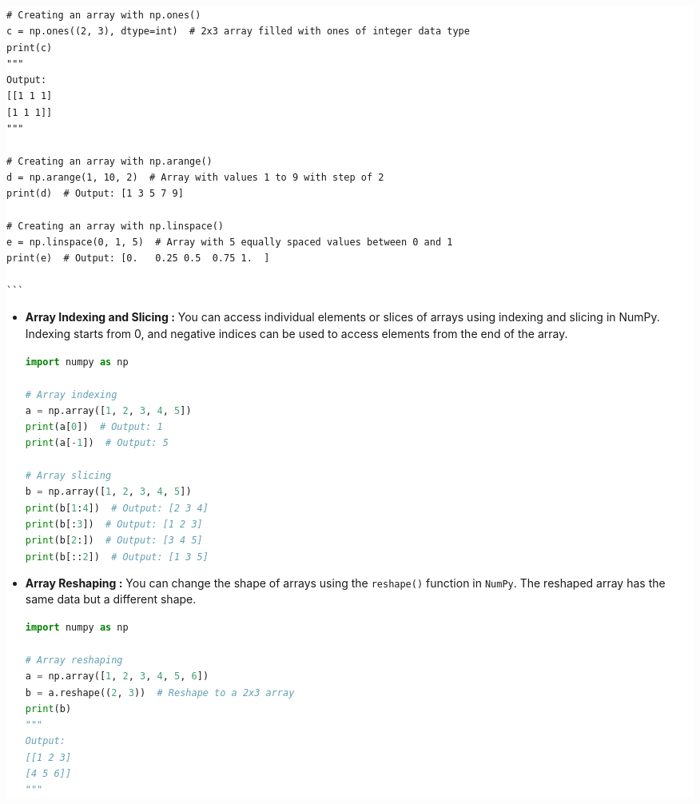     # Creating an array with np.ones()
    c = np.ones((2, 3), dtype=int)  # 2x3 array filled with ones of integer data type
    print(c)
    """
    Output:
    [[1 1 1]
    [1 1 1]]
    """

    # Creating an array with np.arange()
    d = np.arange(1, 10, 2)  # Array with values 1 to 9 with step of 2
    print(d)  # Output: [1 3 5 7 9]

    # Creating an array with np.linspace()
    e = np.linspace(0, 1, 5)  # Array with 5 equally spaced values between 0 and 1
    print(e)  # Output: [0.   0.25 0.5  0.75 1.  ]

    ```
-   **Array Indexing and Slicing :** You can access individual elements or slices of arrays using indexing and slicing in NumPy. Indexing starts from 0, and negative indices can be used to access elements from the end of the array.
    ```python
    import numpy as np

    # Array indexing
    a = np.array([1, 2, 3, 4, 5])
    print(a[0])  # Output: 1
    print(a[-1])  # Output: 5

    # Array slicing
    b = np.array([1, 2, 3, 4, 5])
    print(b[1:4])  # Output: [2 3 4]
    print(b[:3])  # Output: [1 2 3]
    print(b[2:])  # Output: [3 4 5]
    print(b[::2])  # Output: [1 3 5]

    ```
-   **Array Reshaping :** You can change the shape of arrays using the `reshape()` function in `NumPy`. The reshaped array has the same data but a different shape.
    ```python
    import numpy as np

    # Array reshaping
    a = np.array([1, 2, 3, 4, 5, 6])
    b = a.reshape((2, 3))  # Reshape to a 2x3 array
    print(b)
    """
    Output:
    [[1 2 3]
    [4 5 6]]
    """
